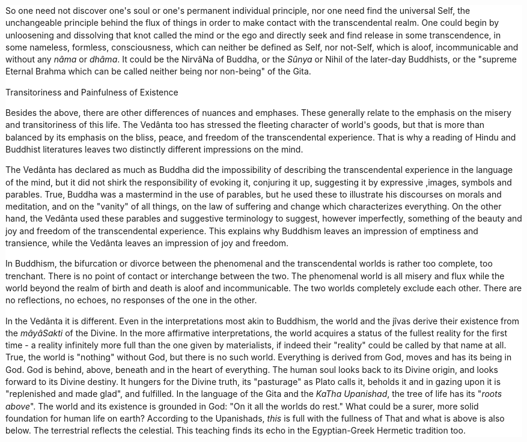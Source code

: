 So one need not discover one's soul or one's permanent individual
principle, nor one need find the universal Self, the unchangeable
principle behind the flux of things in order to make contact with the
transcendental realm. One could begin by unloosening and dissolving that
knot called the mind or the ego and directly seek and find release in
some transcendence, in some nameless, formless, consciousness, which can
neither be defined as Self, nor not-Self, which is aloof, incommunicable
and without any *nâma* or *dhâma*. It could be the NirvâNa of Buddha, or
the *Sûnya* or Nihil of the later-day Buddhists, or the "supreme Eternal
Brahma which can be called neither being nor non-being" of the Gita.

  
Transitoriness and Painfulness of Existence

Besides the above, there are other differences of nuances and emphases.
These generally relate to the emphasis on the misery and transitoriness
of this life. The Vedânta too has stressed the fleeting character of
world's goods, but that is more than balanced by its emphasis on the
bliss, peace, and freedom of the transcendental experience. That is why
a reading of Hindu and Buddhist literatures leaves two distinctly
different impressions on the mind.

The Vedânta has declared as much as Buddha did the impossibility of
describing the transcendental experience in the language of the mind,
but it did not shirk the responsibility of evoking it, conjuring it up,
suggesting it by expressive ,images, symbols and parables. True, Buddha
was a mastermind in the use of parables, but he used these to illustrate
his discourses on morals and meditation, and on the "vanity" of all
things, on the law of suffering and change which characterizes
everything. On the other hand, the Vedânta used these parables and
suggestive terminology to suggest, however imperfectly, something of the
beauty and joy and freedom of the transcendental experience. This
explains why Buddhism leaves an impression of emptiness and transience,
while the Vedânta leaves an impression of joy and freedom.

In Buddhism, the bifurcation or divorce between the phenomenal and the
transcendental worlds is rather too complete, too trenchant. There is no
point of contact or interchange between the two. The phenomenal world is
all misery and flux while the world beyond the realm of birth and death
is aloof and incommunicable. The two worlds completely exclude each
other. There are no reflections, no echoes, no responses of the one in
the other.

In the Vedânta it is different. Even in the interpretations most akin to
Buddhism, the world and the jîvas derive their existence from the
*mâyâSakti* of the Divine. In the more affirmative interpretations, the
world acquires a status of the fullest reality for the first time - a
reality infinitely more full than the one given by materialists, if
indeed their "reality" could be called by that name at all. True, the
world is "nothing" without God, but there is no such world. Everything
is derived from God, moves and has its being in God. God is behind,
above, beneath and in the heart of everything. The human soul looks back
to its Divine origin, and looks forward to its Divine destiny. It
hungers for the Divine truth, its "pasturage" as Plato calls it, beholds
it and in gazing upon it is "replenished and made glad", and fulfilled.
In the language of the Gita and the *KaTha Upanishad*, the tree of life
has its "*roots above*". The world and its existence is grounded in God:
"On it all the worlds do rest." What could be a surer, more solid
foundation for human life on earth? According to the Upanishads, *this*
is full with the fullness of That and what is above is also below. The
terrestrial reflects the celestial. This teaching finds its echo in the
Egyptian-Greek Hermetic tradition too.
